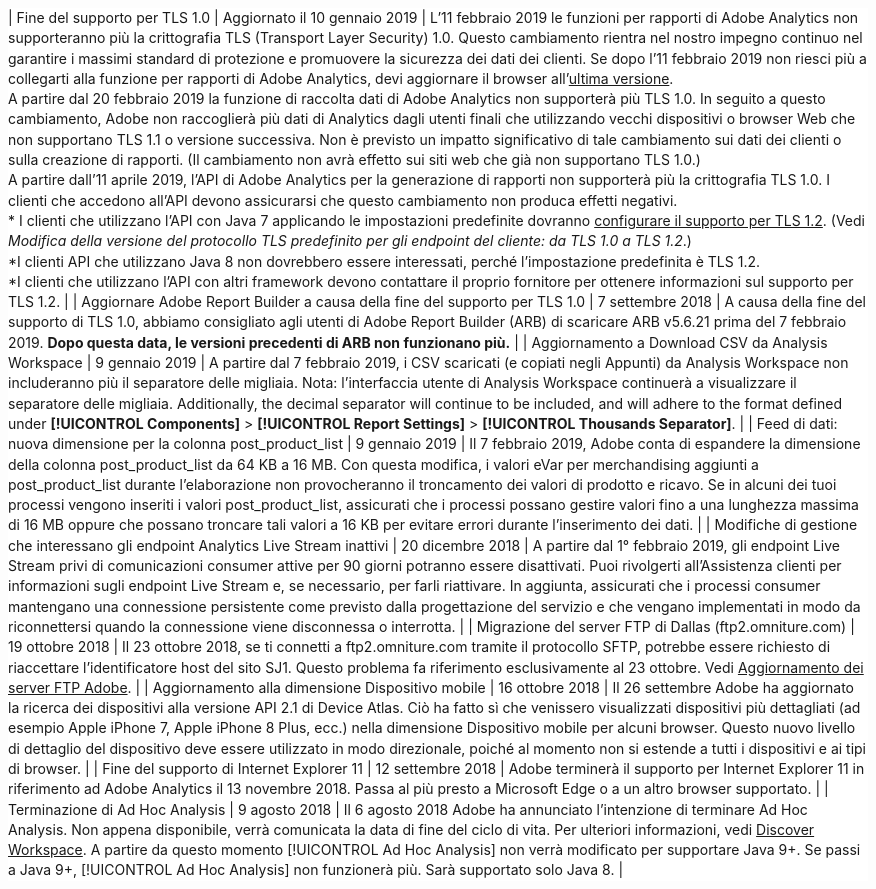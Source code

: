 | Fine del supporto per TLS 1.0 | Aggiornato il 10 gennaio 2019 | L’11 febbraio 2019 le funzioni per rapporti di Adobe Analytics non supporteranno più la crittografia TLS (Transport Layer Security) 1.0. Questo cambiamento rientra nel nostro impegno continuo nel garantire i massimi standard di protezione e promuovere la sicurezza dei dati dei clienti. Se dopo l’11 febbraio 2019 non riesci più a collegarti alla funzione per rapporti di Adobe Analytics, devi aggiornare il browser all’[ultima versione](https://marketing.adobe.com/resources/help/it_IT/sc/user/requirements.html).<br/> A partire dal 20 febbraio 2019 la funzione di raccolta dati di Adobe Analytics non supporterà più TLS 1.0. In seguito a questo cambiamento, Adobe non raccoglierà più dati di Analytics dagli utenti finali che utilizzando vecchi dispositivi o browser Web che non supportano TLS 1.1 o versione successiva. Non è previsto un impatto significativo di tale cambiamento sui dati dei clienti o sulla creazione di rapporti. (Il cambiamento non avrà effetto sui siti web che già non supportano TLS 1.0.) <br/>A partire dall’11 aprile 2019, l’API di Adobe Analytics per la generazione di rapporti non supporterà più la crittografia TLS 1.0. I clienti che accedono all’API devono assicurarsi che questo cambiamento non produca effetti negativi. <br/>* I clienti che utilizzano l’API con Java 7 applicando le impostazioni predefinite dovranno [configurare il supporto per TLS 1.2](https://www.java.com/en/configure_crypto.html). (Vedi _Modifica della versione del protocollo TLS predefinito per gli endpoint del cliente: da TLS 1.0 a TLS 1.2_.) <br/>*I clienti API che utilizzano Java 8 non dovrebbero essere interessati, perché l’impostazione predefinita è TLS 1.2. <br/>*I clienti che utilizzano l’API con altri framework devono contattare il proprio fornitore per ottenere informazioni sul supporto per TLS 1.2. |
| Aggiornare Adobe Report Builder a causa della fine del supporto per TLS 1.0 | 7 settembre 2018 | A causa della fine del supporto di TLS 1.0, abbiamo consigliato agli utenti di Adobe Report Builder (ARB) di scaricare ARB v5.6.21 prima del 7 febbraio 2019. **Dopo questa data, le versioni precedenti di ARB non funzionano più.** |
| Aggiornamento a Download CSV da Analysis Workspace | 9 gennaio 2019 | A partire dal 7 febbraio 2019, i CSV scaricati (e copiati negli Appunti) da Analysis Workspace non includeranno più il separatore delle migliaia. Nota: l’interfaccia utente di Analysis Workspace continuerà a visualizzare il separatore delle migliaia. Additionally, the decimal separator will continue to be included, and will adhere to the format defined under **[!UICONTROL Components]** > **[!UICONTROL Report Settings]** > **[!UICONTROL Thousands Separator]**. |
| Feed di dati: nuova dimensione per la colonna post_product_list | 9 gennaio 2019 | Il 7 febbraio 2019, Adobe conta di espandere la dimensione della colonna post_product_list da 64 KB a 16 MB. Con questa modifica, i valori eVar per merchandising aggiunti a post_product_list durante l’elaborazione non provocheranno il troncamento dei valori di prodotto e ricavo. Se in alcuni dei tuoi processi vengono inseriti i valori post_product_list, assicurati che i processi possano gestire valori fino a una lunghezza massima di 16 MB oppure che possano troncare tali valori a 16 KB per evitare errori durante l’inserimento dei dati. |
| Modifiche di gestione che interessano gli endpoint Analytics Live Stream inattivi | 20 dicembre 2018 | A partire dal 1° febbraio 2019, gli endpoint Live Stream privi di comunicazioni consumer attive per 90 giorni potranno essere disattivati. Puoi rivolgerti all’Assistenza clienti per informazioni sugli endpoint Live Stream e, se necessario, per farli riattivare. In aggiunta, assicurati che i processi consumer mantengano una connessione persistente come previsto dalla progettazione del servizio e che vengano implementati in modo da riconnettersi quando la connessione viene disconnessa o interrotta. |
| Migrazione del server FTP di Dallas (ftp2.omniture.com) | 19 ottobre 2018 | Il 23 ottobre 2018, se ti connetti a ftp2.omniture.com tramite il protocollo SFTP, potrebbe essere richiesto di riaccettare l’identificatore host del sito SJ1. Questo problema fa riferimento esclusivamente al 23 ottobre. Vedi [Aggiornamento dei server FTP Adobe](https://marketing.adobe.com/resources/help/it_IT/whitepapers/ftp/ftp_upgrade.html). |
| Aggiornamento alla dimensione Dispositivo mobile | 16 ottobre 2018 | Il 26 settembre Adobe ha aggiornato la ricerca dei dispositivi alla versione API 2.1 di Device Atlas. Ciò ha fatto sì che venissero visualizzati dispositivi più dettagliati (ad esempio Apple iPhone 7, Apple iPhone 8 Plus, ecc.) nella dimensione Dispositivo mobile per alcuni browser. Questo nuovo livello di dettaglio del dispositivo deve essere utilizzato in modo direzionale, poiché al momento non si estende a tutti i dispositivi e ai tipi di browser. |
| Fine del supporto di Internet Explorer 11 | 12 settembre 2018 | Adobe terminerà il supporto per Internet Explorer 11 in riferimento ad Adobe Analytics il 13 novembre 2018. Passa al più presto a Microsoft Edge o a un altro browser supportato. |
| Terminazione di Ad Hoc Analysis | 9 agosto 2018 | Il 6 agosto 2018 Adobe ha annunciato l’intenzione di terminare Ad Hoc Analysis. Non appena disponibile, verrà comunicata la data di fine del ciclo di vita. Per ulteriori informazioni, vedi [Discover Workspace](https://spark.adobe.com/page/S9Bhp66VJ2fEn/). A partire da questo momento [!UICONTROL Ad Hoc Analysis] non verrà modificato per supportare Java 9+. Se passi a Java 9+, [!UICONTROL Ad Hoc Analysis] non funzionerà più. Sarà supportato solo Java 8. |